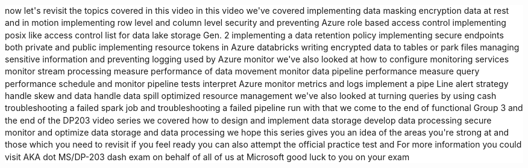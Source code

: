 now let's revisit the topics covered in this video in this video we've covered implementing data masking encryption data at rest and in motion implementing row level and column level security and preventing Azure role based access control implementing posix like access control list for data lake storage Gen. 2 implementing a data retention policy implementing secure endpoints both private and public implementing resource tokens in Azure databricks writing encrypted data to tables or park files managing sensitive information and preventing logging used by Azure monitor we've also looked at how to configure monitoring services monitor stream processing measure performance of data movement monitor data pipeline performance measure query performance schedule and monitor pipeline tests interpret Azure monitor metrics and logs implement a pipe Line alert strategy handle skew and data handle data spill optimized resource management we've also looked at turning queries by using cash troubleshooting a failed spark job and troubleshooting a failed pipeline run with that we come to the end of functional Group 3 and the end of the DP203 video series we covered how to design and implement data storage develop data processing secure monitor and optimize data storage and data processing we hope this series gives you an idea of the areas you're strong at and those which you need to revisit if you feel ready you can also attempt the official practice test and For more information you could visit AKA dot MS/DP-203 dash exam on behalf of all of us at Microsoft good luck to you on your exam
